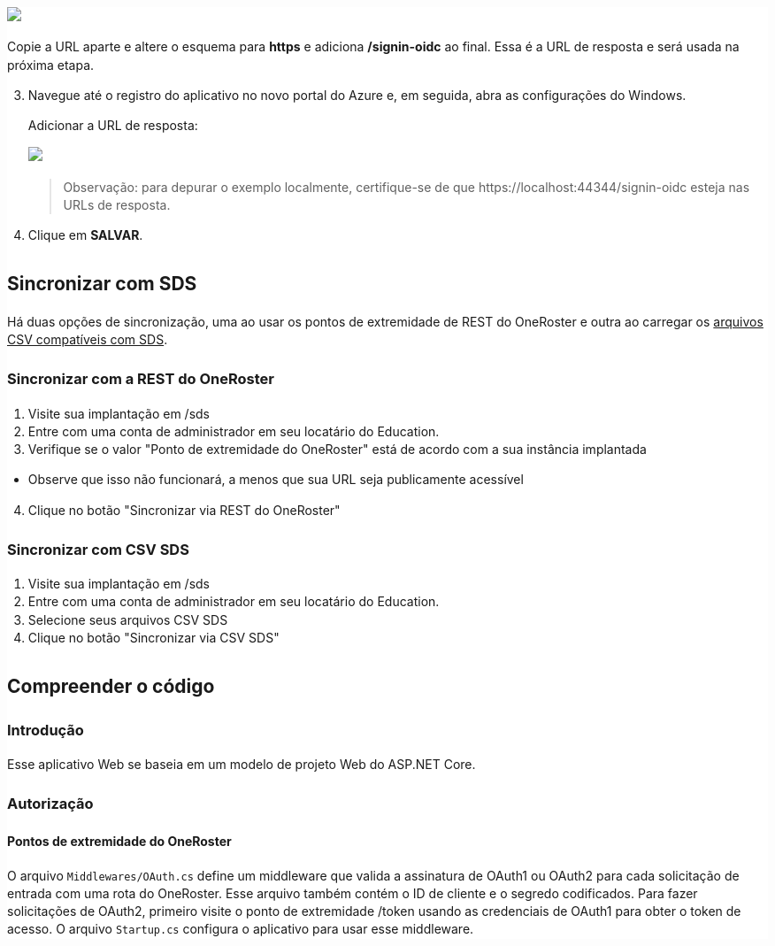    ![](Images/azure-web-app.png)

   Copie a URL aparte e altere o esquema para **https** e adiciona **/signin-oidc** ao final. Essa é a URL de resposta e será usada na próxima etapa.

3. Navegue até o registro do aplicativo no novo portal do Azure e, em seguida, abra as configurações do Windows.

   Adicionar a URL de resposta:

   ![](Images/aad-add-reply-url.png)

   > Observação: para depurar o exemplo localmente, certifique-se de que https://localhost:44344/signin-oidc esteja nas URLs de resposta.

4. Clique em **SALVAR**.

## Sincronizar com SDS

Há duas opções de sincronização, uma ao usar os pontos de extremidade de REST do OneRoster e outra ao carregar os [arquivos CSV compatíveis com SDS](https://support.office.com/en-us/article/CSV-files-for-School-Data-Sync-9f3c3c2b-7364-4f6e-a959-e8538feead70).

### Sincronizar com a REST do OneRoster
1. Visite sua implantação em /sds
2. Entre com uma conta de administrador em seu locatário do Education.
3. Verifique se o valor "Ponto de extremidade do OneRoster" está de acordo com a sua instância implantada
  - Observe que isso não funcionará, a menos que sua URL seja publicamente acessível
4. Clique no botão "Sincronizar via REST do OneRoster"

### Sincronizar com CSV SDS
1. Visite sua implantação em /sds
2. Entre com uma conta de administrador em seu locatário do Education.
3. Selecione seus arquivos CSV SDS
4. Clique no botão "Sincronizar via CSV SDS"

## Compreender o código

### Introdução

Esse aplicativo Web se baseia em um modelo de projeto Web do ASP.NET Core.

### Autorização

#### Pontos de extremidade do OneRoster
O arquivo `Middlewares/OAuth.cs` define um middleware que valida a assinatura de OAuth1 ou OAuth2 para cada solicitação de entrada com uma rota do OneRoster. Esse arquivo também contém o ID de cliente e o segredo codificados. Para fazer solicitações de OAuth2, primeiro visite o ponto de extremidade /token usando as credenciais de OAuth1 para obter o token de acesso. O arquivo `Startup.cs` configura o aplicativo para usar esse middleware.
